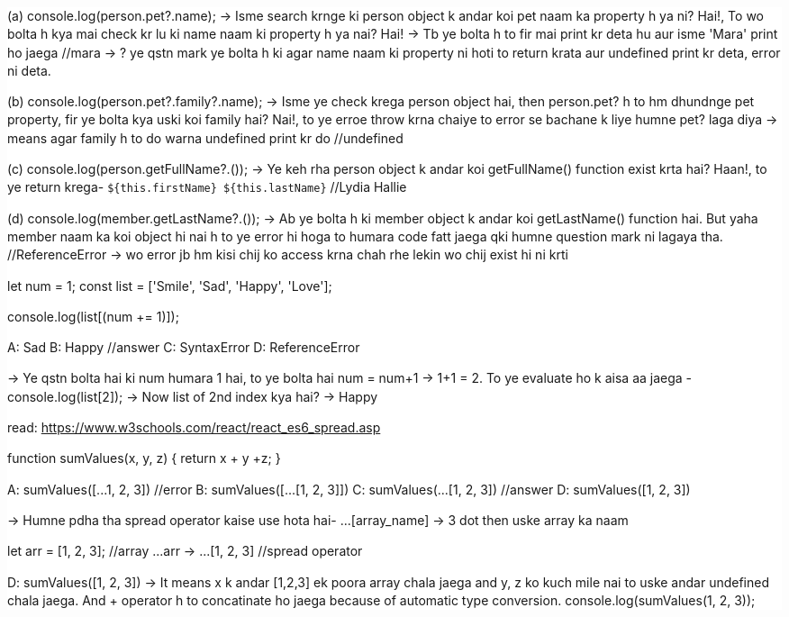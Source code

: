 (a) console.log(person.pet?.name);
-> Isme search krnge ki person object k andar koi pet naam ka property h ya ni? Hai!, To wo bolta h kya mai check kr lu ki name naam ki property h ya nai? Hai! -> Tb ye bolta h to fir mai print kr deta hu aur isme 'Mara' print ho jaega //mara
-> ? ye qstn mark ye bolta h ki agar name naam ki property ni hoti to return krata aur undefined print kr deta, error ni deta.

(b) console.log(person.pet?.family?.name);
-> Isme ye check krega person object hai, then person.pet? h to hm dhundnge pet property, fir ye bolta kya uski koi family hai? Nai!, to ye erroe throw krna chaiye to error se bachane k liye humne pet? laga diya -> means agar family h to do warna undefined print kr do //undefined

(c) console.log(person.getFullName?.());
-> Ye keh rha person object k andar koi getFullName() function exist krta hai? Haan!, to ye return krega- `${this.firstName} ${this.lastName}`
//Lydia Hallie

(d) console.log(member.getLastName?.());
-> Ab ye bolta h ki member object k andar koi getLastName() function hai. But yaha member naam ka koi object hi nai h to ye error hi hoga to humara code fatt jaega qki humne question mark ni lagaya tha.
//ReferenceError -> wo error jb hm kisi chij ko access krna chah rhe lekin wo chij exist hi ni krti


let num = 1;
const list = ['Smile', 'Sad', 'Happy', 'Love'];

console.log(list[(num += 1)]);

A: Sad
B: Happy    //answer
C: SyntaxError
D: ReferenceError

-> Ye qstn bolta hai ki num humara 1 hai, to ye bolta hai num = num+1 -> 1+1 = 2. To ye evaluate ho k aisa aa jaega -
console.log(list[2]); -> Now list of 2nd index kya hai?
-> Happy


read: https://www.w3schools.com/react/react_es6_spread.asp

function sumValues(x, y, z) {
    return x + y +z;
}

A: sumValues([...1, 2, 3])      //error
B: sumValues([...[1, 2, 3]])
C: sumValues(...[1, 2, 3])      //answer
D: sumValues([1, 2, 3])

-> Humne pdha tha spread operator kaise use hota hai-
...[array_name] -> 3 dot then uske array ka naam

let arr = [1, 2, 3];        //array
...arr -> ...[1, 2, 3]      //spread operator

D: sumValues([1, 2, 3])
-> It means x k andar [1,2,3] ek poora array chala jaega and y, z ko kuch mile nai to uske andar undefined chala jaega. And + operator h to concatinate ho jaega because of automatic type conversion.
console.log(sumValues(1, 2, 3));
